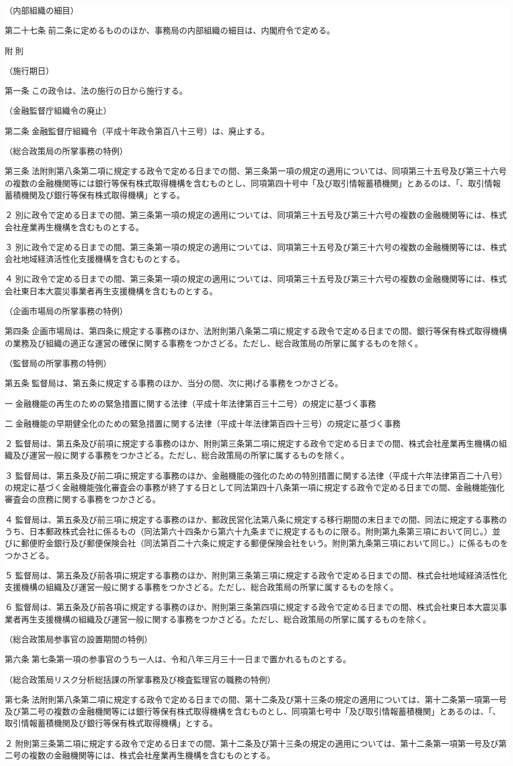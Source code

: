 （内部組織の細目）

第二十七条 前二条に定めるもののほか、事務局の内部組織の細目は、内閣府令で定める。

附 則

（施行期日）

第一条 この政令は、法の施行の日から施行する。

（金融監督庁組織令の廃止）

第二条 金融監督庁組織令（平成十年政令第百八十三号）は、廃止する。

（総合政策局の所掌事務の特例）

第三条 法附則第八条第二項に規定する政令で定める日までの間、第三条第一項の規定の適用については、同項第三十五号及び第三十六号の複数の金融機関等には銀行等保有株式取得機構を含むものとし、同項第四十号中「及び取引情報蓄積機関」とあるのは、「、取引情報蓄積機関及び銀行等保有株式取得機構」とする。

２ 別に政令で定める日までの間、第三条第一項の規定の適用については、同項第三十五号及び第三十六号の複数の金融機関等には、株式会社産業再生機構を含むものとする。

３ 別に政令で定める日までの間、第三条第一項の規定の適用については、同項第三十五号及び第三十六号の複数の金融機関等には、株式会社地域経済活性化支援機構を含むものとする。

４ 別に政令で定める日までの間、第三条第一項の規定の適用については、同項第三十五号及び第三十六号の複数の金融機関等には、株式会社東日本大震災事業者再生支援機構を含むものとする。

（企画市場局の所掌事務の特例）

第四条 企画市場局は、第四条に規定する事務のほか、法附則第八条第二項に規定する政令で定める日までの間、銀行等保有株式取得機構の業務及び組織の適正な運営の確保に関する事務をつかさどる。ただし、総合政策局の所掌に属するものを除く。

（監督局の所掌事務の特例）

第五条 監督局は、第五条に規定する事務のほか、当分の間、次に掲げる事務をつかさどる。

一 金融機能の再生のための緊急措置に関する法律（平成十年法律第百三十二号）の規定に基づく事務

二 金融機能の早期健全化のための緊急措置に関する法律（平成十年法律第百四十三号）の規定に基づく事務

２ 監督局は、第五条及び前項に規定する事務のほか、附則第三条第二項に規定する政令で定める日までの間、株式会社産業再生機構の組織及び運営一般に関する事務をつかさどる。ただし、総合政策局の所掌に属するものを除く。

３ 監督局は、第五条及び前二項に規定する事務のほか、金融機能の強化のための特別措置に関する法律（平成十六年法律第百二十八号）の規定に基づく金融機能強化審査会の事務が終了する日として同法第四十八条第一項に規定する政令で定める日までの間、金融機能強化審査会の庶務に関する事務をつかさどる。

４ 監督局は、第五条及び前三項に規定する事務のほか、郵政民営化法第八条に規定する移行期間の末日までの間、同法に規定する事務のうち、日本郵政株式会社に係るもの（同法第六十四条から第六十九条までに規定するものに限る。附則第九条第三項において同じ。）並びに郵便貯金銀行及び郵便保険会社（同法第百二十六条に規定する郵便保険会社をいう。附則第九条第三項において同じ。）に係るものをつかさどる。

５ 監督局は、第五条及び前各項に規定する事務のほか、附則第三条第三項に規定する政令で定める日までの間、株式会社地域経済活性化支援機構の組織及び運営一般に関する事務をつかさどる。ただし、総合政策局の所掌に属するものを除く。

６ 監督局は、第五条及び前各項に規定する事務のほか、附則第三条第四項に規定する政令で定める日までの間、株式会社東日本大震災事業者再生支援機構の組織及び運営一般に関する事務をつかさどる。ただし、総合政策局の所掌に属するものを除く。

（総合政策局参事官の設置期間の特例）

第六条 第七条第一項の参事官のうち一人は、令和八年三月三十一日まで置かれるものとする。

（総合政策局リスク分析総括課の所掌事務及び検査監理官の職務の特例）

第七条 法附則第八条第二項に規定する政令で定める日までの間、第十二条及び第十三条の規定の適用については、第十二条第一項第一号及び第二号の複数の金融機関等には銀行等保有株式取得機構を含むものとし、同項第七号中「及び取引情報蓄積機関」とあるのは、「、取引情報蓄積機関及び銀行等保有株式取得機構」とする。

２ 附則第三条第二項に規定する政令で定める日までの間、第十二条及び第十三条の規定の適用については、第十二条第一項第一号及び第二号の複数の金融機関等には、株式会社産業再生機構を含むものとする。
